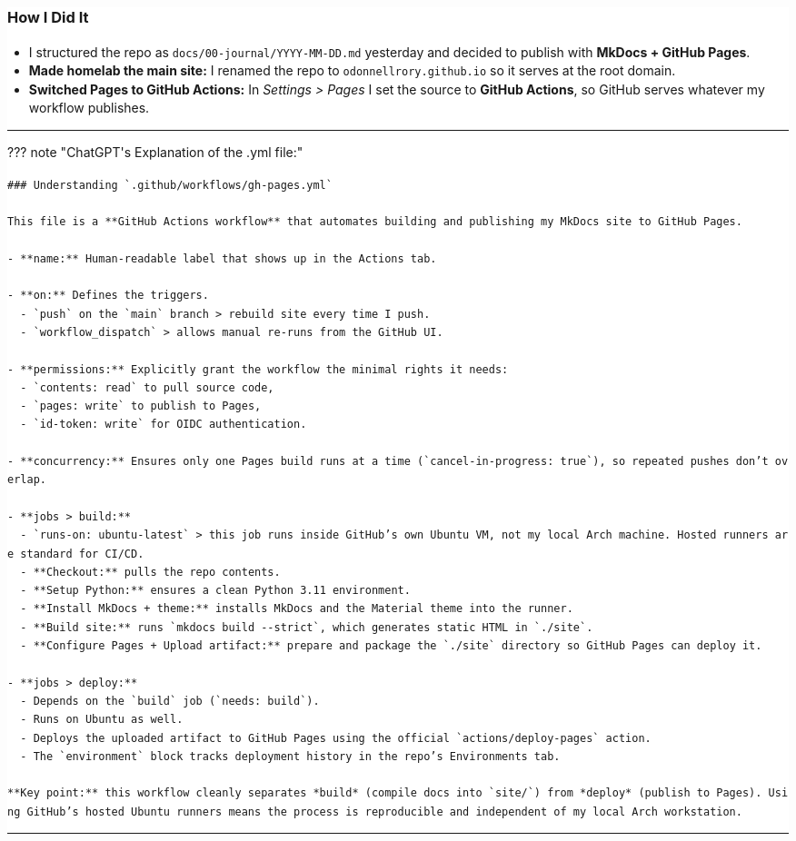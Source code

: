 
### How I Did It

- I structured the repo as `docs/00-journal/YYYY-MM-DD.md` yesterday and decided to publish with **MkDocs + GitHub Pages**.
- **Made homelab the main site:** I renamed the repo to `odonnellrory.github.io` so it serves at the root domain.
- **Switched Pages to GitHub Actions:** In *Settings > Pages* I set the source to **GitHub Actions**, so GitHub serves whatever my workflow publishes.

---

??? note "ChatGPT's Explanation of the .yml file:"

    ### Understanding `.github/workflows/gh-pages.yml`

    This file is a **GitHub Actions workflow** that automates building and publishing my MkDocs site to GitHub Pages.  

    - **name:** Human-readable label that shows up in the Actions tab.  

    - **on:** Defines the triggers.  
      - `push` on the `main` branch > rebuild site every time I push.  
      - `workflow_dispatch` > allows manual re-runs from the GitHub UI.  

    - **permissions:** Explicitly grant the workflow the minimal rights it needs:  
      - `contents: read` to pull source code,  
      - `pages: write` to publish to Pages,  
      - `id-token: write` for OIDC authentication.  

    - **concurrency:** Ensures only one Pages build runs at a time (`cancel-in-progress: true`), so repeated pushes don’t overlap.  

    - **jobs > build:**  
      - `runs-on: ubuntu-latest` > this job runs inside GitHub’s own Ubuntu VM, not my local Arch machine. Hosted runners are standard for CI/CD.  
      - **Checkout:** pulls the repo contents.  
      - **Setup Python:** ensures a clean Python 3.11 environment.  
      - **Install MkDocs + theme:** installs MkDocs and the Material theme into the runner.  
      - **Build site:** runs `mkdocs build --strict`, which generates static HTML in `./site`.  
      - **Configure Pages + Upload artifact:** prepare and package the `./site` directory so GitHub Pages can deploy it.  

    - **jobs > deploy:**  
      - Depends on the `build` job (`needs: build`).  
      - Runs on Ubuntu as well.  
      - Deploys the uploaded artifact to GitHub Pages using the official `actions/deploy-pages` action.  
      - The `environment` block tracks deployment history in the repo’s Environments tab.  

    **Key point:** this workflow cleanly separates *build* (compile docs into `site/`) from *deploy* (publish to Pages). Using GitHub’s hosted Ubuntu runners means the process is reproducible and independent of my local Arch workstation.


---

